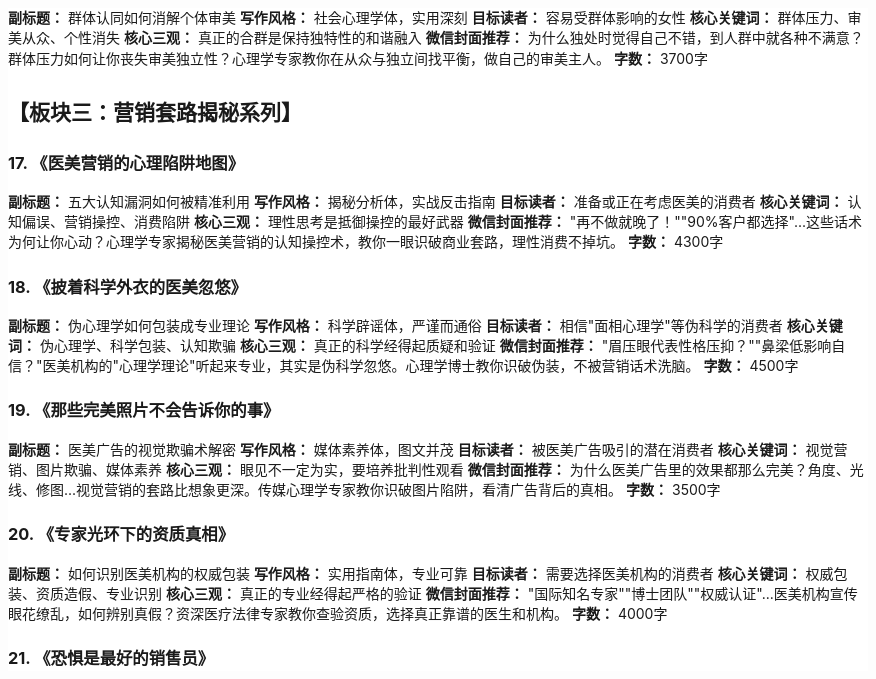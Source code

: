 **副标题：** 群体认同如何消解个体审美
 **写作风格：** 社会心理学体，实用深刻
 **目标读者：** 容易受群体影响的女性
 **核心关键词：** 群体压力、审美从众、个性消失
 **核心三观：** 真正的合群是保持独特性的和谐融入
 **微信封面推荐：** 为什么独处时觉得自己不错，到人群中就各种不满意？群体压力如何让你丧失审美独立性？心理学专家教你在从众与独立间找平衡，做自己的审美主人。
 **字数：** 3700字

## 【板块三：营销套路揭秘系列】

### 17. 《医美营销的心理陷阱地图》

**副标题：** 五大认知漏洞如何被精准利用
 **写作风格：** 揭秘分析体，实战反击指南
 **目标读者：** 准备或正在考虑医美的消费者
 **核心关键词：** 认知偏误、营销操控、消费陷阱
 **核心三观：** 理性思考是抵御操控的最好武器
 **微信封面推荐：** "再不做就晚了！""90%客户都选择"...这些话术为何让你心动？心理学专家揭秘医美营销的认知操控术，教你一眼识破商业套路，理性消费不掉坑。
 **字数：** 4300字

### 18. 《披着科学外衣的医美忽悠》

**副标题：** 伪心理学如何包装成专业理论
 **写作风格：** 科学辟谣体，严谨而通俗
 **目标读者：** 相信"面相心理学"等伪科学的消费者
 **核心关键词：** 伪心理学、科学包装、认知欺骗
 **核心三观：** 真正的科学经得起质疑和验证
 **微信封面推荐：** "眉压眼代表性格压抑？""鼻梁低影响自信？"医美机构的"心理学理论"听起来专业，其实是伪科学忽悠。心理学博士教你识破伪装，不被营销话术洗脑。
 **字数：** 4500字

### 19. 《那些完美照片不会告诉你的事》

**副标题：** 医美广告的视觉欺骗术解密
 **写作风格：** 媒体素养体，图文并茂
 **目标读者：** 被医美广告吸引的潜在消费者
 **核心关键词：** 视觉营销、图片欺骗、媒体素养
 **核心三观：** 眼见不一定为实，要培养批判性观看
 **微信封面推荐：** 为什么医美广告里的效果都那么完美？角度、光线、修图...视觉营销的套路比想象更深。传媒心理学专家教你识破图片陷阱，看清广告背后的真相。
 **字数：** 3500字

### 20. 《专家光环下的资质真相》

**副标题：** 如何识别医美机构的权威包装
 **写作风格：** 实用指南体，专业可靠
 **目标读者：** 需要选择医美机构的消费者
 **核心关键词：** 权威包装、资质造假、专业识别
 **核心三观：** 真正的专业经得起严格的验证
 **微信封面推荐：** "国际知名专家""博士团队""权威认证"...医美机构宣传眼花缭乱，如何辨别真假？资深医疗法律专家教你查验资质，选择真正靠谱的医生和机构。
 **字数：** 4000字

### 21. 《恐惧是最好的销售员》

